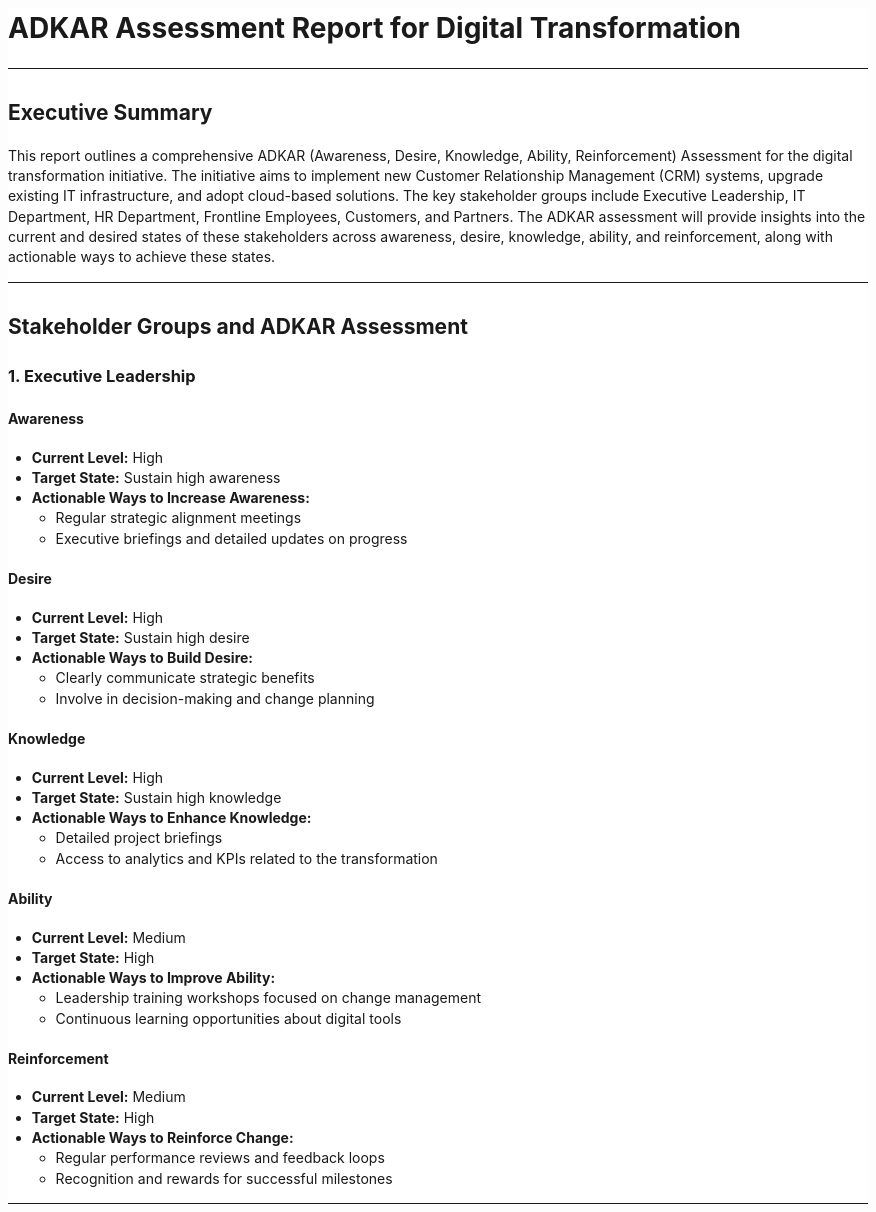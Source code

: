 # ADKAR Assessment Report for Digital Transformation

---

## Executive Summary

This report outlines a comprehensive ADKAR (Awareness, Desire, Knowledge, Ability, Reinforcement) Assessment for the digital transformation initiative. The initiative aims to implement new Customer Relationship Management (CRM) systems, upgrade existing IT infrastructure, and adopt cloud-based solutions. The key stakeholder groups include Executive Leadership, IT Department, HR Department, Frontline Employees, Customers, and Partners. The ADKAR assessment will provide insights into the current and desired states of these stakeholders across awareness, desire, knowledge, ability, and reinforcement, along with actionable ways to achieve these states.

---

## Stakeholder Groups and ADKAR Assessment

### 1. Executive Leadership

#### Awareness
- **Current Level:** High
- **Target State:** Sustain high awareness
- **Actionable Ways to Increase Awareness:**
  - Regular strategic alignment meetings
  - Executive briefings and detailed updates on progress

#### Desire
- **Current Level:** High
- **Target State:** Sustain high desire
- **Actionable Ways to Build Desire:**
  - Clearly communicate strategic benefits
  - Involve in decision-making and change planning

#### Knowledge
- **Current Level:** High
- **Target State:** Sustain high knowledge
- **Actionable Ways to Enhance Knowledge:**
  - Detailed project briefings
  - Access to analytics and KPIs related to the transformation

#### Ability
- **Current Level:** Medium
- **Target State:** High
- **Actionable Ways to Improve Ability:**
  - Leadership training workshops focused on change management
  - Continuous learning opportunities about digital tools

#### Reinforcement
- **Current Level:** Medium
- **Target State:** High
- **Actionable Ways to Reinforce Change:**
  - Regular performance reviews and feedback loops
  - Recognition and rewards for successful milestones

---